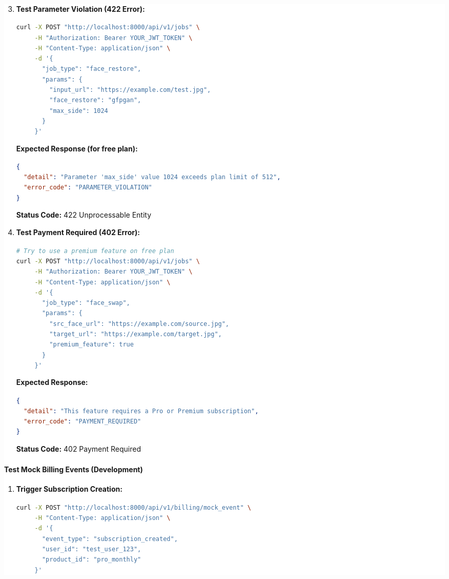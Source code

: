 3. **Test Parameter Violation (422 Error):**
   ```bash
   curl -X POST "http://localhost:8000/api/v1/jobs" \
        -H "Authorization: Bearer YOUR_JWT_TOKEN" \
        -H "Content-Type: application/json" \
        -d '{
          "job_type": "face_restore",
          "params": {
            "input_url": "https://example.com/test.jpg",
            "face_restore": "gfpgan",
            "max_side": 1024
          }
        }'
   ```
   
   **Expected Response (for free plan):**
   ```json
   {
     "detail": "Parameter 'max_side' value 1024 exceeds plan limit of 512",
     "error_code": "PARAMETER_VIOLATION"
   }
   ```
   **Status Code:** 422 Unprocessable Entity

4. **Test Payment Required (402 Error):**
   ```bash
   # Try to use a premium feature on free plan
   curl -X POST "http://localhost:8000/api/v1/jobs" \
        -H "Authorization: Bearer YOUR_JWT_TOKEN" \
        -H "Content-Type: application/json" \
        -d '{
          "job_type": "face_swap",
          "params": {
            "src_face_url": "https://example.com/source.jpg",
            "target_url": "https://example.com/target.jpg",
            "premium_feature": true
          }
        }'
   ```
   
   **Expected Response:**
   ```json
   {
     "detail": "This feature requires a Pro or Premium subscription",
     "error_code": "PAYMENT_REQUIRED"
   }
   ```
   **Status Code:** 402 Payment Required

#### Test Mock Billing Events (Development)

1. **Trigger Subscription Creation:**
   ```bash
   curl -X POST "http://localhost:8000/api/v1/billing/mock_event" \
        -H "Content-Type: application/json" \
        -d '{
          "event_type": "subscription_created",
          "user_id": "test_user_123",
          "product_id": "pro_monthly"
        }'
   ```
   